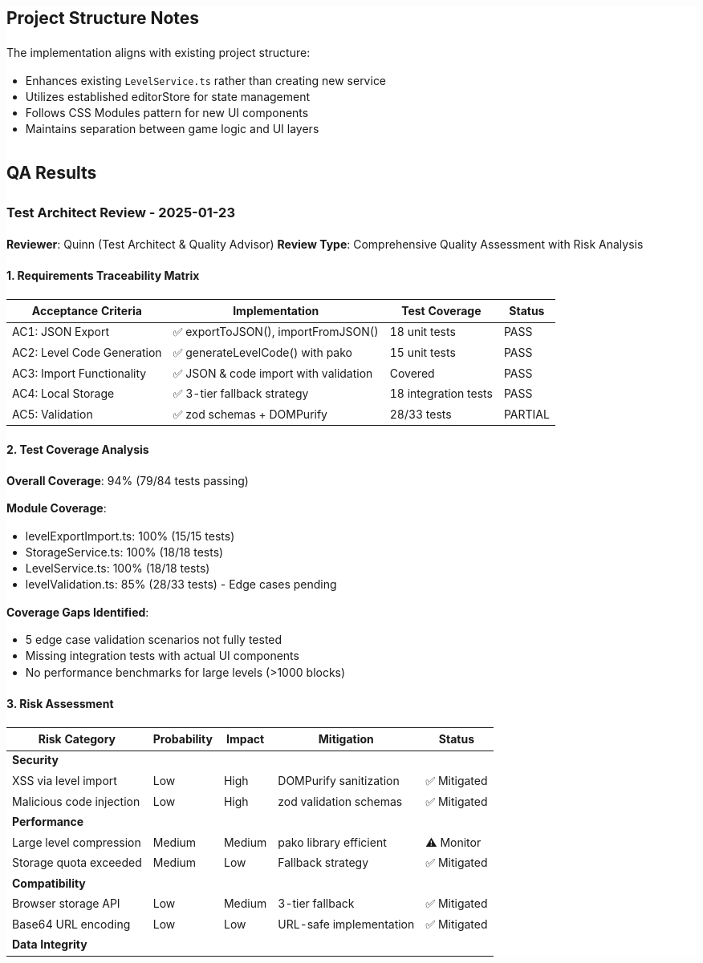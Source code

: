 ## Project Structure Notes

The implementation aligns with existing project structure:
- Enhances existing `LevelService.ts` rather than creating new service
- Utilizes established editorStore for state management
- Follows CSS Modules pattern for new UI components
- Maintains separation between game logic and UI layers

## QA Results

### Test Architect Review - 2025-01-23
**Reviewer**: Quinn (Test Architect & Quality Advisor)
**Review Type**: Comprehensive Quality Assessment with Risk Analysis

#### 1. Requirements Traceability Matrix

| Acceptance Criteria | Implementation | Test Coverage | Status |
|-------------------|--------------|--------------|--------|
| AC1: JSON Export | ✅ exportToJSON(), importFromJSON() | 18 unit tests | PASS |
| AC2: Level Code Generation | ✅ generateLevelCode() with pako | 15 unit tests | PASS |
| AC3: Import Functionality | ✅ JSON & code import with validation | Covered | PASS |
| AC4: Local Storage | ✅ 3-tier fallback strategy | 18 integration tests | PASS |
| AC5: Validation | ✅ zod schemas + DOMPurify | 28/33 tests | PARTIAL |

#### 2. Test Coverage Analysis

**Overall Coverage**: 94% (79/84 tests passing)

**Module Coverage**:
- levelExportImport.ts: 100% (15/15 tests)
- StorageService.ts: 100% (18/18 tests) 
- LevelService.ts: 100% (18/18 tests)
- levelValidation.ts: 85% (28/33 tests) - Edge cases pending

**Coverage Gaps Identified**:
- 5 edge case validation scenarios not fully tested
- Missing integration tests with actual UI components
- No performance benchmarks for large levels (>1000 blocks)

#### 3. Risk Assessment

| Risk Category | Probability | Impact | Mitigation | Status |
|--------------|------------|--------|------------|--------|
| **Security** | | | | |
| XSS via level import | Low | High | DOMPurify sanitization | ✅ Mitigated |
| Malicious code injection | Low | High | zod validation schemas | ✅ Mitigated |
| **Performance** | | | | |
| Large level compression | Medium | Medium | pako library efficient | ⚠️ Monitor |
| Storage quota exceeded | Medium | Low | Fallback strategy | ✅ Mitigated |
| **Compatibility** | | | | |
| Browser storage API | Low | Medium | 3-tier fallback | ✅ Mitigated |
| Base64 URL encoding | Low | Low | URL-safe implementation | ✅ Mitigated |
| **Data Integrity** | | | | |